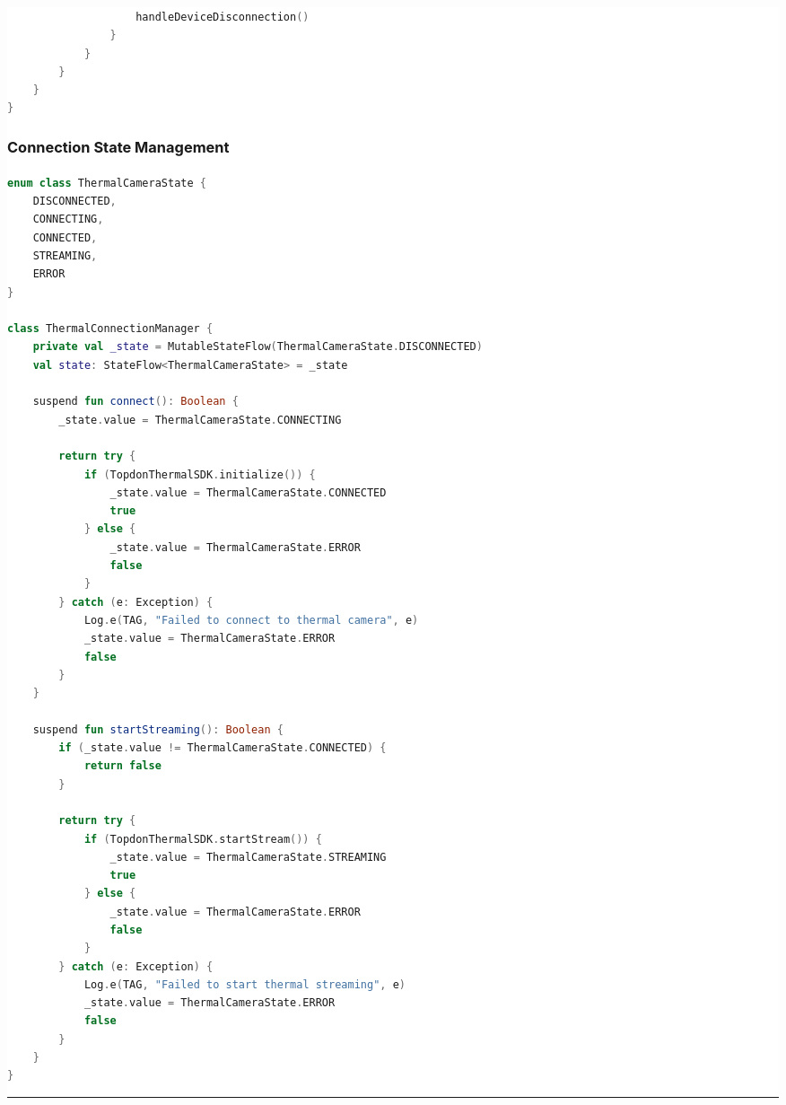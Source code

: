 ```kotlin
                    handleDeviceDisconnection()
                }
            }
        }
    }
}
```

### Connection State Management

```kotlin
enum class ThermalCameraState {
    DISCONNECTED,
    CONNECTING,
    CONNECTED,
    STREAMING,
    ERROR
}

class ThermalConnectionManager {
    private val _state = MutableStateFlow(ThermalCameraState.DISCONNECTED)
    val state: StateFlow<ThermalCameraState> = _state
    
    suspend fun connect(): Boolean {
        _state.value = ThermalCameraState.CONNECTING
        
        return try {
            if (TopdonThermalSDK.initialize()) {
                _state.value = ThermalCameraState.CONNECTED
                true
            } else {
                _state.value = ThermalCameraState.ERROR
                false
            }
        } catch (e: Exception) {
            Log.e(TAG, "Failed to connect to thermal camera", e)
            _state.value = ThermalCameraState.ERROR
            false
        }
    }
    
    suspend fun startStreaming(): Boolean {
        if (_state.value != ThermalCameraState.CONNECTED) {
            return false
        }
        
        return try {
            if (TopdonThermalSDK.startStream()) {
                _state.value = ThermalCameraState.STREAMING
                true
            } else {
                _state.value = ThermalCameraState.ERROR
                false
            }
        } catch (e: Exception) {
            Log.e(TAG, "Failed to start thermal streaming", e)
            _state.value = ThermalCameraState.ERROR
            false
        }
    }
}
```

---